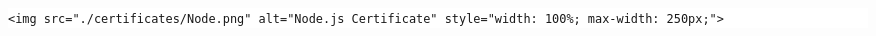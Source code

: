     <img src="./certificates/Node.png" alt="Node.js Certificate" style="width: 100%; max-width: 250px;">
  </div>
</div>
